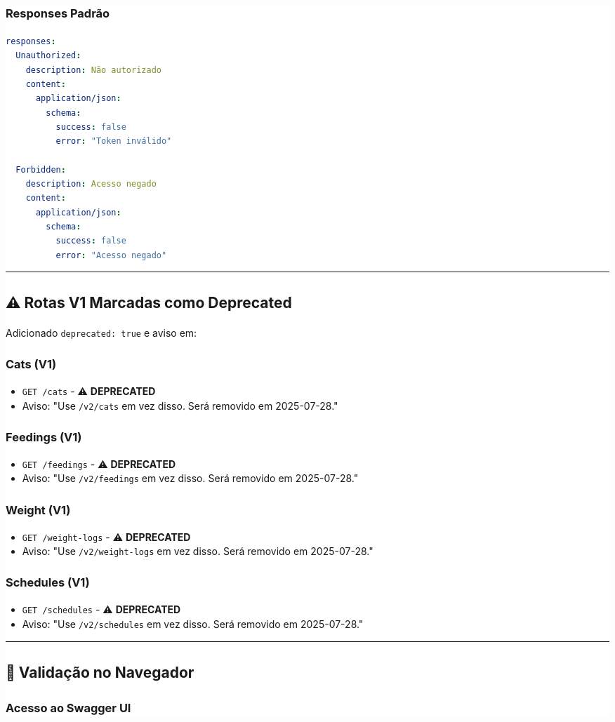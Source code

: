 ```yaml
```

### Responses Padrão

```yaml
responses:
  Unauthorized:
    description: Não autorizado
    content:
      application/json:
        schema:
          success: false
          error: "Token inválido"
  
  Forbidden:
    description: Acesso negado
    content:
      application/json:
        schema:
          success: false
          error: "Acesso negado"
```

---

## ⚠️ Rotas V1 Marcadas como Deprecated

Adicionado `deprecated: true` e aviso em:

### Cats (V1)
- `GET /cats` - ⚠️ **DEPRECATED**
- Aviso: "Use `/v2/cats` em vez disso. Será removido em 2025-07-28."

### Feedings (V1)
- `GET /feedings` - ⚠️ **DEPRECATED**
- Aviso: "Use `/v2/feedings` em vez disso. Será removido em 2025-07-28."

### Weight (V1)
- `GET /weight-logs` - ⚠️ **DEPRECATED**
- Aviso: "Use `/v2/weight-logs` em vez disso. Será removido em 2025-07-28."

### Schedules (V1)
- `GET /schedules` - ⚠️ **DEPRECATED**
- Aviso: "Use `/v2/schedules` em vez disso. Será removido em 2025-07-28."

---

## 🧪 Validação no Navegador

### Acesso ao Swagger UI
